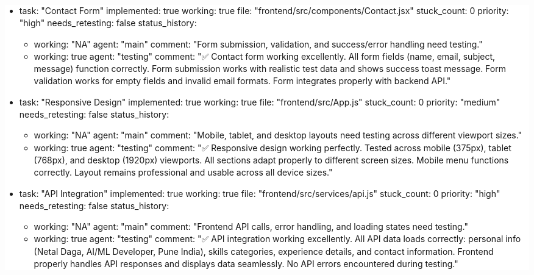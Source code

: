   - task: "Contact Form"
    implemented: true
    working: true
    file: "frontend/src/components/Contact.jsx"
    stuck_count: 0
    priority: "high"
    needs_retesting: false
    status_history:
      - working: "NA"
        agent: "main"
        comment: "Form submission, validation, and success/error handling need testing."
      - working: true
        agent: "testing"
        comment: "✅ Contact form working excellently. All form fields (name, email, subject, message) function correctly. Form submission works with realistic test data and shows success toast message. Form validation works for empty fields and invalid email formats. Form integrates properly with backend API."

  - task: "Responsive Design"
    implemented: true
    working: true
    file: "frontend/src/App.js"
    stuck_count: 0
    priority: "medium"
    needs_retesting: false
    status_history:
      - working: "NA"
        agent: "main"
        comment: "Mobile, tablet, and desktop layouts need testing across different viewport sizes."
      - working: true
        agent: "testing"
        comment: "✅ Responsive design working perfectly. Tested across mobile (375px), tablet (768px), and desktop (1920px) viewports. All sections adapt properly to different screen sizes. Mobile menu functions correctly. Layout remains professional and usable across all device sizes."

  - task: "API Integration"
    implemented: true
    working: true
    file: "frontend/src/services/api.js"
    stuck_count: 0
    priority: "high"
    needs_retesting: false
    status_history:
      - working: "NA"
        agent: "main"
        comment: "Frontend API calls, error handling, and loading states need testing."
      - working: true
        agent: "testing"
        comment: "✅ API integration working excellently. All API data loads correctly: personal info (Netal Daga, AI/ML Developer, Pune India), skills categories, experience details, and contact information. Frontend properly handles API responses and displays data seamlessly. No API errors encountered during testing."
